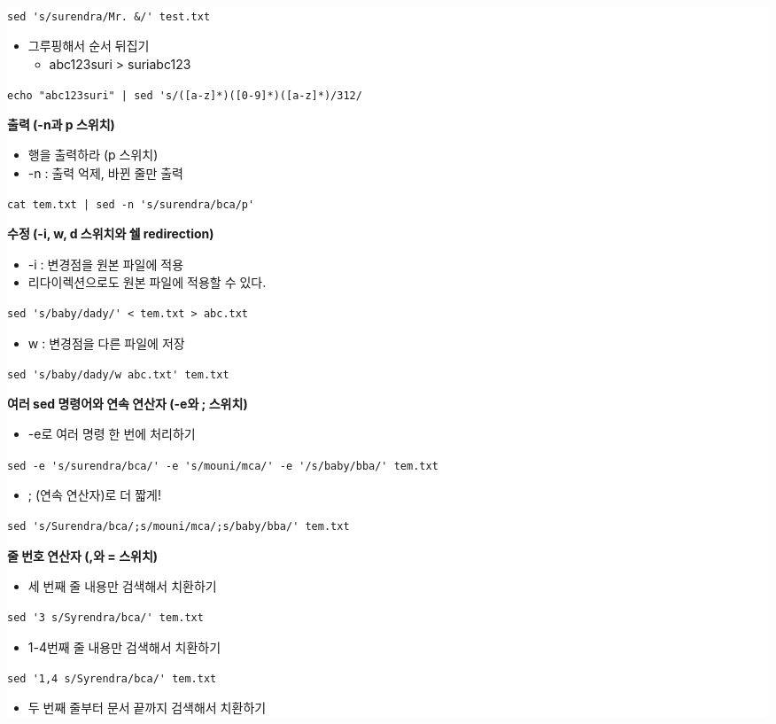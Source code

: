 ```text
sed 's/surendra/Mr. &/' test.txt
```

* 그루핑해서 순서 뒤집기
  * abc123suri &gt; suriabc123

```text
echo "abc123suri" | sed 's/([a-z]*)([0-9]*)([a-z]*)/312/
```

**출력 \(-n과 p 스위치\)**

* 행을 출력하라 \(p 스위치\)
* -n : 출력 억제, 바뀐 줄만 출력

```text
cat tem.txt | sed -n 's/surendra/bca/p'
```

**수정 \(-i, w, d 스위치와 쉘 redirection\)**

* -i : 변경점을 원본 파일에 적용
* 리다이렉션으로도 원본 파일에 적용할 수 있다.

```text
sed 's/baby/dady/' < tem.txt > abc.txt
```

* w : 변경점을 다른 파일에 저장

```text
sed 's/baby/dady/w abc.txt' tem.txt
```

**여러 sed 명령어와 연속 연산자 \(-e와 ; 스위치\)**

* -e로 여러 명령 한 번에 처리하기

```text
sed -e 's/surendra/bca/' -e 's/mouni/mca/' -e '/s/baby/bba/' tem.txt
```

* ; \(연속 연산자\)로 더 짧게!

```text
sed 's/Surendra/bca/;s/mouni/mca/;s/baby/bba/' tem.txt
```

**줄 번호 연산자 \(,와 = 스위치\)**

* 세 번째 줄 내용만 검색해서 치환하기

```text
sed '3 s/Syrendra/bca/' tem.txt
```

* 1-4번째 줄 내용만 검색해서 치환하기

```text
sed '1,4 s/Syrendra/bca/' tem.txt
```

* 두 번째 줄부터 문서 끝까지 검색해서 치환하기
